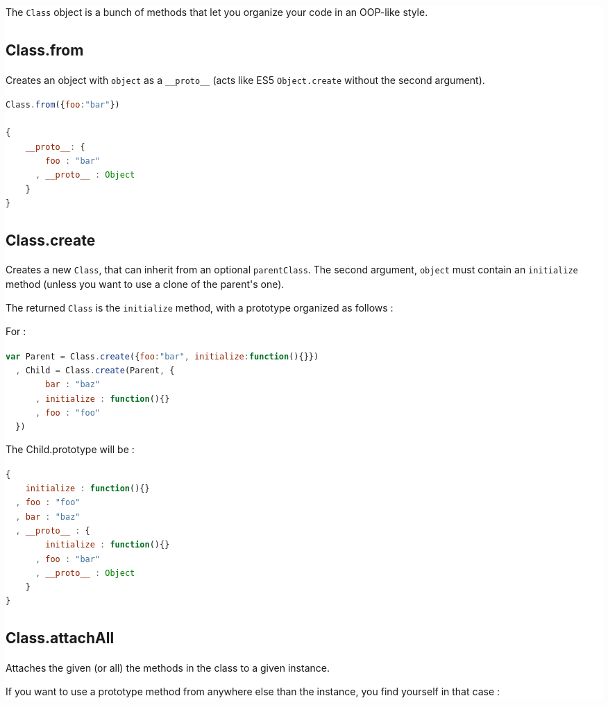 The `Class` object is a bunch of methods that let you organize your code in an OOP-like style. 

## Class.from 

Creates an object with `object` as a `__proto__` (acts like ES5 `Object.create` without the second argument). 

```javascript
Class.from({foo:"bar"})

{
    __proto__: {
        foo : "bar"
      , __proto__ : Object
    }
}
```

## Class.create

Creates a new `Class`, that can inherit from an optional `parentClass`. The second argument, `object` must contain an `initialize` method (unless you want to use a clone of the parent's one). 

The returned `Class` is the `initialize` method, with a prototype organized as follows : 

For : 
```javascript 
var Parent = Class.create({foo:"bar", initialize:function(){}})
  , Child = Class.create(Parent, {
        bar : "baz" 
      , initialize : function(){}
      , foo : "foo"
  })
```
The Child.prototype will be : 
```javascript
{
    initialize : function(){}
  , foo : "foo"
  , bar : "baz"
  , __proto__ : {
        initialize : function(){}
      , foo : "bar"
      , __proto__ : Object
    }
}
```

## Class.attachAll 

Attaches the given (or all) the methods in the class to a given instance. 

If you want to use a prototype method from anywhere else than the instance, you find yourself in that case : 
